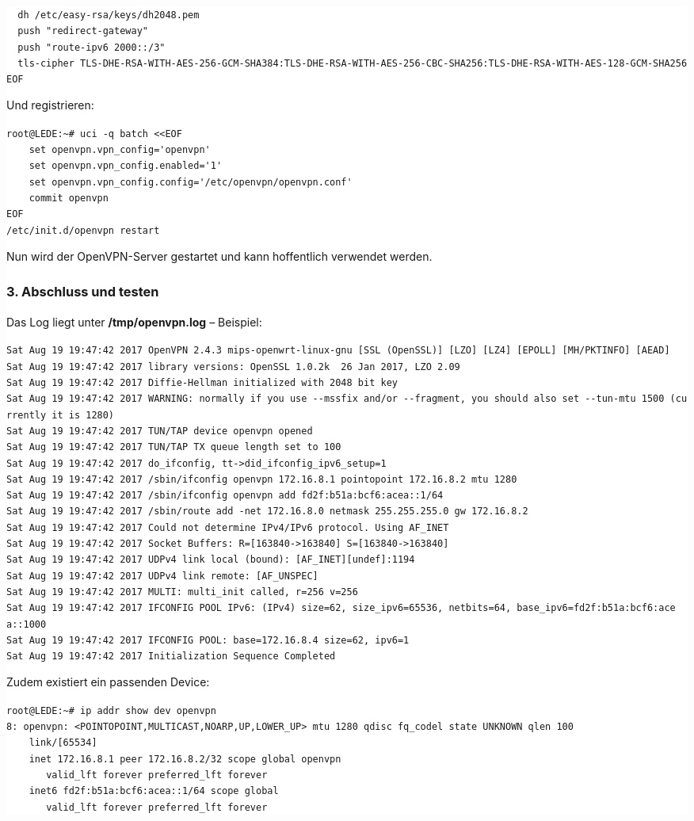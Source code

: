 ```
  dh /etc/easy-rsa/keys/dh2048.pem
  push "redirect-gateway"
  push "route-ipv6 2000::/3"
  tls-cipher TLS-DHE-RSA-WITH-AES-256-GCM-SHA384:TLS-DHE-RSA-WITH-AES-256-CBC-SHA256:TLS-DHE-RSA-WITH-AES-128-GCM-SHA256
EOF
```

Und registrieren:

```
root@LEDE:~# uci -q batch <<EOF
	set openvpn.vpn_config='openvpn'
	set openvpn.vpn_config.enabled='1'
	set openvpn.vpn_config.config='/etc/openvpn/openvpn.conf'
	commit openvpn
EOF
/etc/init.d/openvpn restart
```

Nun wird der OpenVPN-Server gestartet und kann hoffentlich verwendet werden.  


### 3. Abschluss und testen

Das Log liegt unter **/tmp/openvpn.log** – Beispiel:

```
Sat Aug 19 19:47:42 2017 OpenVPN 2.4.3 mips-openwrt-linux-gnu [SSL (OpenSSL)] [LZO] [LZ4] [EPOLL] [MH/PKTINFO] [AEAD]
Sat Aug 19 19:47:42 2017 library versions: OpenSSL 1.0.2k  26 Jan 2017, LZO 2.09
Sat Aug 19 19:47:42 2017 Diffie-Hellman initialized with 2048 bit key
Sat Aug 19 19:47:42 2017 WARNING: normally if you use --mssfix and/or --fragment, you should also set --tun-mtu 1500 (currently it is 1280)
Sat Aug 19 19:47:42 2017 TUN/TAP device openvpn opened
Sat Aug 19 19:47:42 2017 TUN/TAP TX queue length set to 100
Sat Aug 19 19:47:42 2017 do_ifconfig, tt->did_ifconfig_ipv6_setup=1
Sat Aug 19 19:47:42 2017 /sbin/ifconfig openvpn 172.16.8.1 pointopoint 172.16.8.2 mtu 1280
Sat Aug 19 19:47:42 2017 /sbin/ifconfig openvpn add fd2f:b51a:bcf6:acea::1/64
Sat Aug 19 19:47:42 2017 /sbin/route add -net 172.16.8.0 netmask 255.255.255.0 gw 172.16.8.2
Sat Aug 19 19:47:42 2017 Could not determine IPv4/IPv6 protocol. Using AF_INET
Sat Aug 19 19:47:42 2017 Socket Buffers: R=[163840->163840] S=[163840->163840]
Sat Aug 19 19:47:42 2017 UDPv4 link local (bound): [AF_INET][undef]:1194
Sat Aug 19 19:47:42 2017 UDPv4 link remote: [AF_UNSPEC]
Sat Aug 19 19:47:42 2017 MULTI: multi_init called, r=256 v=256
Sat Aug 19 19:47:42 2017 IFCONFIG POOL IPv6: (IPv4) size=62, size_ipv6=65536, netbits=64, base_ipv6=fd2f:b51a:bcf6:acea::1000
Sat Aug 19 19:47:42 2017 IFCONFIG POOL: base=172.16.8.4 size=62, ipv6=1
Sat Aug 19 19:47:42 2017 Initialization Sequence Completed
```

Zudem existiert ein passenden Device:

```
root@LEDE:~# ip addr show dev openvpn
8: openvpn: <POINTOPOINT,MULTICAST,NOARP,UP,LOWER_UP> mtu 1280 qdisc fq_codel state UNKNOWN qlen 100
    link/[65534]
    inet 172.16.8.1 peer 172.16.8.2/32 scope global openvpn
       valid_lft forever preferred_lft forever
    inet6 fd2f:b51a:bcf6:acea::1/64 scope global
       valid_lft forever preferred_lft forever
```
